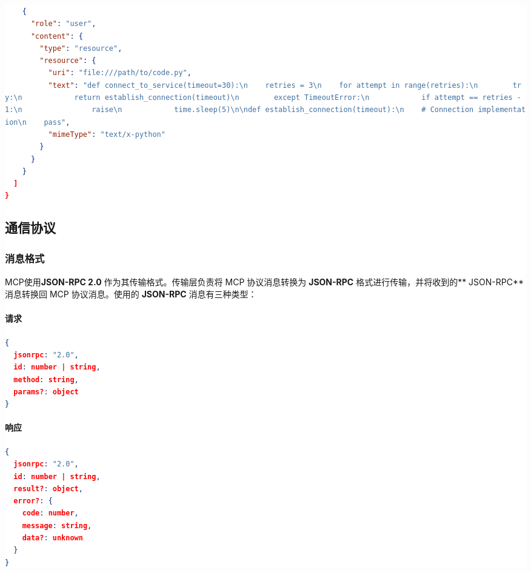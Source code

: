 ```json 
    {
      "role": "user",
      "content": {
        "type": "resource",
        "resource": {
          "uri": "file:///path/to/code.py",
          "text": "def connect_to_service(timeout=30):\n    retries = 3\n    for attempt in range(retries):\n        try:\n            return establish_connection(timeout)\n        except TimeoutError:\n            if attempt == retries - 1:\n                raise\n            time.sleep(5)\n\ndef establish_connection(timeout):\n    # Connection implementation\n    pass",
          "mimeType": "text/x-python"
        }
      }
    }
  ]
}
```


## 通信协议

### 消息格式

MCP使用**JSON-RPC 2.0** 作为其传输格式。传输层负责将 MCP 协议消息转换为 **JSON-RPC** 格式进行传输，并将收到的\*\* JSON-RPC\*\* 消息转换回 MCP 协议消息。使用的 **JSON-RPC** 消息有三种类型：

#### 请求

```json 请求格式
{
  jsonrpc: "2.0",
  id: number | string,
  method: string,
  params?: object
}
```


#### 响应

```json 响应格式
{
  jsonrpc: "2.0",
  id: number | string,
  result?: object,
  error?: {
    code: number,
    message: string,
    data?: unknown
  }
}
```
